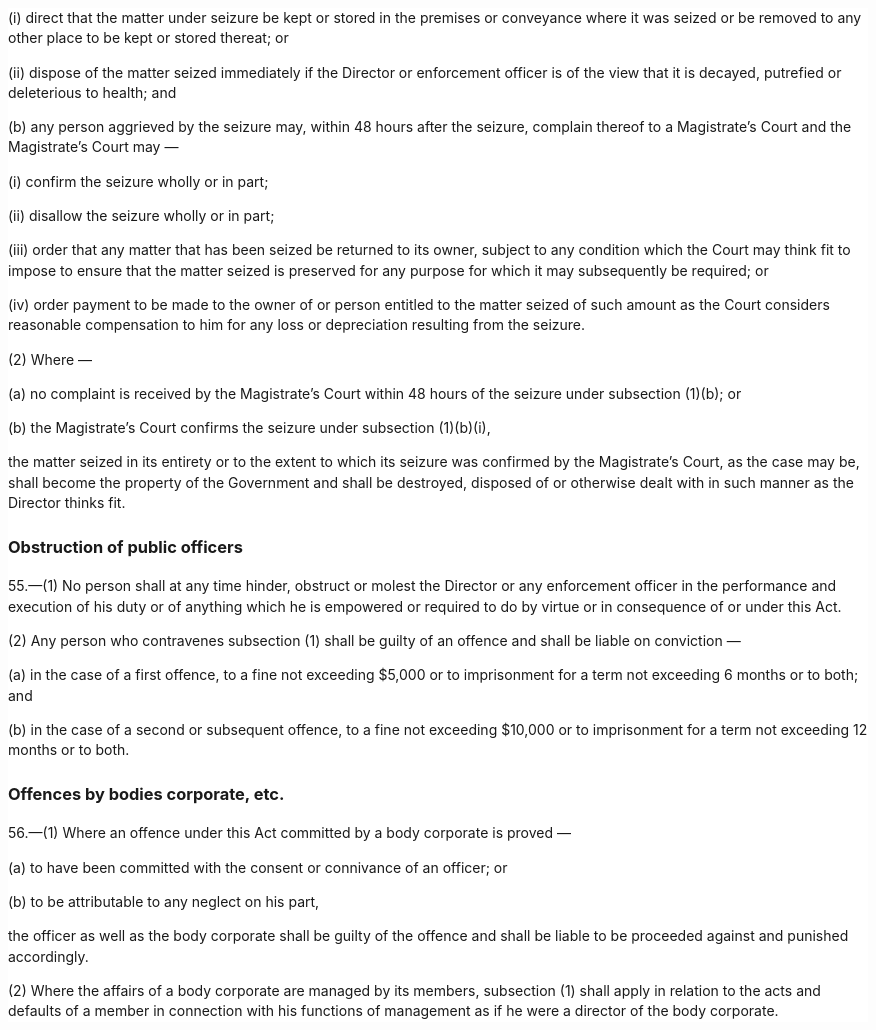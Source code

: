 (i) direct that the matter under seizure be kept or stored in the premises or conveyance where it was seized or be removed to any other place to be kept or stored thereat; or

(ii) dispose of the matter seized immediately if the Director or enforcement officer is of the view that it is decayed, putrefied or deleterious to health; and

(b) any person aggrieved by the seizure may, within 48 hours after the seizure, complain thereof to a Magistrate’s Court and the Magistrate’s Court may —

(i) confirm the seizure wholly or in part;

(ii) disallow the seizure wholly or in part;

(iii) order that any matter that has been seized be returned to its owner, subject to any condition which the Court may think fit to impose to ensure that the matter seized is preserved for any purpose for which it may subsequently be required; or

(iv) order payment to be made to the owner of or person entitled to the matter seized of such amount as the Court considers reasonable compensation to him for any loss or depreciation resulting from the seizure.

(2) Where —

(a) no complaint is received by the Magistrate’s Court within 48 hours of the seizure under subsection (1)(b); or

(b) the Magistrate’s Court confirms the seizure under subsection (1)(b)(i),

the matter seized in its entirety or to the extent to which its seizure was confirmed by the Magistrate’s Court, as the case may be, shall become the property of the Government and shall be destroyed, disposed of or otherwise dealt with in such manner as the Director thinks fit.

### Obstruction of public officers

55\.—(1) No person shall at any time hinder, obstruct or molest the Director or any enforcement officer in the performance and execution of his duty or of anything which he is empowered or required to do by virtue or in consequence of or under this Act.

(2) Any person who contravenes subsection (1) shall be guilty of an offence and shall be liable on conviction —

(a) in the case of a first offence, to a fine not exceeding $5,000 or to imprisonment for a term not exceeding 6 months or to both; and

(b) in the case of a second or subsequent offence, to a fine not exceeding $10,000 or to imprisonment for a term not exceeding 12 months or to both.

### Offences by bodies corporate, etc.

56\.—(1) Where an offence under this Act committed by a body corporate is proved —

(a) to have been committed with the consent or connivance of an officer; or

(b) to be attributable to any neglect on his part,

the officer as well as the body corporate shall be guilty of the offence and shall be liable to be proceeded against and punished accordingly.

(2) Where the affairs of a body corporate are managed by its members, subsection (1) shall apply in relation to the acts and defaults of a member in connection with his functions of management as if he were a director of the body corporate.
